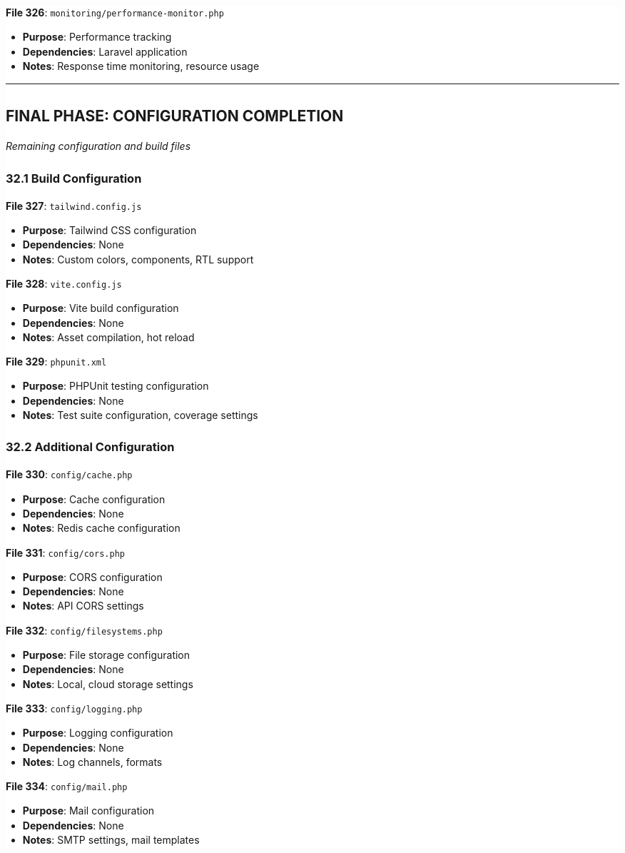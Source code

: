**File 326**: `monitoring/performance-monitor.php`
- **Purpose**: Performance tracking
- **Dependencies**: Laravel application
- **Notes**: Response time monitoring, resource usage

---

## FINAL PHASE: CONFIGURATION COMPLETION
*Remaining configuration and build files*

### 32.1 Build Configuration

**File 327**: `tailwind.config.js`
- **Purpose**: Tailwind CSS configuration
- **Dependencies**: None
- **Notes**: Custom colors, components, RTL support

**File 328**: `vite.config.js`
- **Purpose**: Vite build configuration
- **Dependencies**: None
- **Notes**: Asset compilation, hot reload

**File 329**: `phpunit.xml`
- **Purpose**: PHPUnit testing configuration
- **Dependencies**: None
- **Notes**: Test suite configuration, coverage settings

### 32.2 Additional Configuration

**File 330**: `config/cache.php`
- **Purpose**: Cache configuration
- **Dependencies**: None
- **Notes**: Redis cache configuration

**File 331**: `config/cors.php`
- **Purpose**: CORS configuration
- **Dependencies**: None
- **Notes**: API CORS settings

**File 332**: `config/filesystems.php`
- **Purpose**: File storage configuration
- **Dependencies**: None
- **Notes**: Local, cloud storage settings

**File 333**: `config/logging.php`
- **Purpose**: Logging configuration
- **Dependencies**: None
- **Notes**: Log channels, formats

**File 334**: `config/mail.php`
- **Purpose**: Mail configuration
- **Dependencies**: None
- **Notes**: SMTP settings, mail templates
